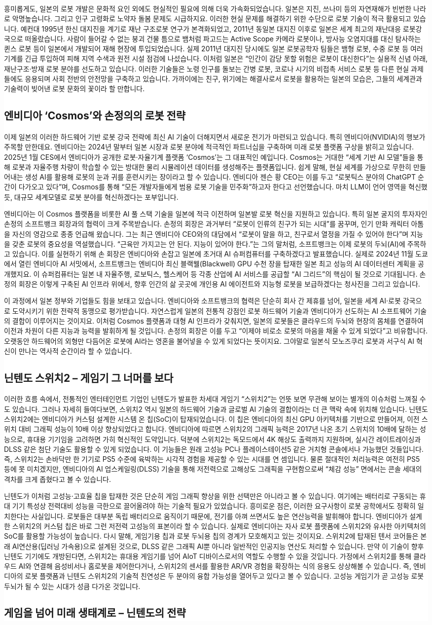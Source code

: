 흥미롭게도, 일본의 로봇 개발은 문화적 요인 외에도 현실적인 필요에 의해 더욱 가속화되었습니다. 일본은 지진, 쓰나미 등의 자연재해가 빈번한 나라로 악명높습니다. 그리고 인구 고령화로 노약자 돌봄 문제도 시급하지요. 이러한 현실 문제를 해결하기 위한 수단으로 로봇 기술이 적극 활용되고 있습니다. 예컨대 1995년 한신 대지진을 계기로 재난 구조로봇 연구가 본격화되었고, 2011년 동일본 대지진 이후로 일본은 세계 최고의 재난대응 로봇강국으로 떠올랐습니다. 사람이 들어갈 수 없는 붕괴 건물 틈으로 뱀처럼 파고드는 Active Scope 카메라 로봇이나, 방사능 오염지대를 대신 탐사하는 퀸스 로봇 등이 일본에서 개발되어 재해 현장에 투입되었습니다. 실제 2011년 대지진 당시에도 일본 로봇공학자 팀들은 뱀형 로봇, 수중 로봇 등 여러 기계를 긴급 투입하여 피해 지역 수색과 원전 시설 점검에 나섰습니다. 이처럼 일본은 “인간이 감당 못할 위험은 로봇이 대신한다”는 실용적 신념 아래, 재난구조·방재 로봇 분야를 선도하고 있습니다. 이러한 기술들은 노령 인구를 돌보는 간병 로봇, 코로나 시기의 비접촉 서비스 로봇 등 다른 현실 과제들에도 응용되며 사회 전반의 안전망을 구축하고 있습니다. 가까이에는 친구, 위기에는 해결사로서 로봇을 활용하는 일본의 모습은, 그들의 세계관과 기술력이 빚어낸 로봇 문화의 꽃이라 할 만합니다.

## 엔비디아 ‘Cosmos’와 손정의의 로봇 전략

이제 일본의 이러한 하드웨어 기반 로봇 강국 전략에 최신 AI 기술이 더해지면서 새로운 전기가 마련되고 있습니다. 특히 엔비디아(NVIDIA)의 행보가 주목할 만한데요. 엔비디아는 2024년 말부터 일본 시장과 로봇 분야에 적극적인 파트너십을 구축하며 미래 로봇 플랫폼 구상을 밝히고 있습니다. 2025년 1월 CES에서 엔비디아가 공개한 로봇·자율기계 플랫폼 ‘Cosmos’는 그 대표적인 예입니다. Cosmos는 거대한 “세계 기반 AI 모델”들을 통해 로봇과 자율주행 차량이 학습할 수 있는 방대한 물리 시뮬레이션 데이터를 생성해주는 플랫폼입니다. 쉽게 말해, 현실 세계를 가상으로 무한히 만들어내는 생성 AI를 활용해 로봇의 눈과 귀를 훈련시키는 장이라고 할 수 있습니다. 엔비디아 젠슨 황 CEO는 이를 두고 “로봇틱스 분야의 ChatGPT 순간이 다가오고 있다”며, Cosmos를 통해 “모든 개발자들에게 범용 로봇 기술을 민주화”하고자 한다고 선언했습니다. 마치 LLM이 언어 영역을 혁신했듯, 대규모 세계모델로 로봇 분야를 혁신하겠다는 포부입니다.

엔비디아는 이 Cosmos 플랫폼을 비롯한 AI 풀 스택 기술을 일본에 적극 이전하며 일본발 로봇 혁신을 지원하고 있습니다. 특히 일본 굴지의 투자자인 손정의 소프트뱅크 회장과의 협력이 크게 주목받습니다. 손정의 회장은 과거부터 “로봇이 인류의 친구가 되는 시대”를 꿈꾸며, 인기 만화 캐릭터 아톰을 자신의 영감으로 종종 언급해 왔습니다. 그는 최근 엔비디아 CEO와의 대담에서 “로봇이 말을 하고, 친구로서 열정을 가질 수 있어야 한다”며 지능을 갖춘 로봇의 중요성을 역설했습니다. “근육만 가지고는 안 된다. 지능이 있어야 한다.”는 그의 말처럼, 소프트뱅크는 이제 로봇의 두뇌(AI)에 주목하고 있습니다. 이를 실현하기 위해 손 회장은 엔비디아와 손잡고 일본에 초거대 AI 슈퍼컴퓨터를 구축하겠다고 발표했습니다. 실제로 2024년 11월 도쿄에서 열린 엔비디아 AI 서밋에서, 소프트뱅크는 엔비디아 최신 블랙웰(Blackwell) GPU 수천 장을 탑재한 일본 최고 성능의 AI 데이터센터 계획을 공개했지요. 이 슈퍼컴퓨터는 일본 내 자율주행, 로보틱스, 헬스케어 등 각종 산업에 AI 서비스를 공급할 “AI 그리드”의 핵심이 될 것으로 기대됩니다. 손정의 회장은 이렇게 구축된 AI 인프라 위에서, 향후 인간의 삶 곳곳에 개인용 AI 에이전트와 지능형 로봇을 보급하겠다는 청사진을 그리고 있습니다.

이 과정에서 일본 정부와 기업들도 힘을 보태고 있습니다. 엔비디아와 소프트뱅크의 협력은 단순히 회사 간 제휴를 넘어, 일본을 세계 AI·로봇 강국으로 도약시키기 위한 전략적 동맹으로 평가받습니다. 자연스럽게 일본의 전통적 강점인 로봇 하드웨어 기술과 엔비디아가 선도하는 AI 소프트웨어 기술의 결합이 이루어지는 것이지요. 이처럼 Cosmos 플랫폼과 대형 AI 인프라가 갖춰지면, 일본의 로봇들은 클라우드의 두뇌와 현장의 몸체를 연결하여 이전과 차원이 다른 지능과 능력을 발휘하게 될 것입니다. 손정의 회장은 이를 두고 “이제야 비로소 로봇의 마음을 채울 수 있게 되었다”고 비유합니다. 오랫동안 하드웨어의 외형만 다듬어온 로봇에 AI라는 영혼을 불어넣을 수 있게 되었다는 뜻이지요. 그야말로 일본식 모노즈쿠리 로봇과 서구식 AI 혁신이 만나는 역사적 순간이라 할 수 있습니다.

## 닌텐도 스위치2 – 게임기 그 너머를 보다

이러한 흐름 속에서, 전통적인 엔터테인먼트 기업인 닌텐도가 발표한 차세대 게임기 “스위치2”는 언뜻 보면 무관해 보이는 별개의 이슈처럼 느껴질 수도 있습니다. 그러나 자세히 들여다보면, 스위치2 역시 일본의 하드웨어 기술과 글로벌 AI 기술의 결합이라는 더 큰 맥락 속에 위치해 있습니다. 닌텐도 스위치2에는 엔비디아가 커스텀 설계한 시스템 온 칩(SoC)이 탑재되었습니다. 이 칩은 엔비디아의 최신 GPU 아키텍처를 기반으로 만들어져, 이전 스위치 대비 그래픽 성능이 10배 이상 향상되었다고 합니다. 엔비디아에 따르면 스위치2의 그래픽 능력은 2017년 나온 초기 스위치의 10배에 달하는 성능으로, 휴대용 기기임을 고려하면 가히 혁신적인 도약입니다. 덕분에 스위치2는 독모드에서 4K 해상도 출력까지 지원하며, 실시간 레이트레이싱과 DLSS 같은 첨단 기술도 활용할 수 있게 되었습니다. 이 기능들은 원래 고성능 PC나 플레이스테이션5 같은 거치형 콘솔에서나 가능했던 것들입니다. 즉, 스위치2는 손바닥만 한 기기로 PS5 수준에 육박하는 시각적 경험을 제공할 수 있는 시대를 연 셈입니다. 물론 절대적인 처리능력은 여전히 PS5 등에 못 미치겠지만, 엔비디아의 AI 업스케일링(DLSS) 기술을 통해 저전력으로 고해상도 그래픽을 구현함으로써 “체감 성능” 면에서는 콘솔 세대의 격차를 크게 좁혔다고 볼 수 있습니다.

닌텐도가 이처럼 고성능·고효율 칩을 탑재한 것은 단순히 게임 그래픽 향상을 위한 선택만은 아니라고 볼 수 있습니다. 여기에는 배터리로 구동되는 휴대 기기 특성상 전력대비 성능을 극한으로 끌어올려야 하는 기술적 필요가 있었습니다. 흥미로운 점은, 이러한 요구사항이 로봇 공학에서도 정확히 일치한다는 사실입니다. 로봇들은 대부분 독립 배터리으로 움직이기 때문에, 전기를 아껴 쓰면서도 높은 연산능력을 발휘해야 합니다. 엔비디아가 설계한 스위치2의 커스텀 칩은 바로 그런 저전력 고성능의 표본이라 할 수 있습니다. 실제로 엔비디아는 자사 로봇 플랫폼에 스위치2와 유사한 아키텍처의 SoC를 활용할 가능성이 높습니다. 다시 말해, 게임기용 칩과 로봇 두뇌용 칩의 경계가 모호해지고 있는 것이지요. 스위치2에 탑재된 텐서 코어들은 본래 AI연산용(딥러닝 가속용)으로 설계된 것으로, DLSS 같은 그래픽 AI뿐 아니라 일반적인 인공지능 연산도 처리할 수 있습니다. 만약 이 기술이 향후 닌텐도 기기에도 개방된다면, 스위치2는 휴대용 게임기를 넘어 AIoT 디바이스로서의 역할도 수행할 수 있을 것입니다. 가정에서 스위치2를 통해 클라우드 AI와 연결해 음성비서나 홈로봇을 제어한다거나, 스위치2의 센서를 활용한 AR/VR 경험을 확장하는 식의 응용도 상상해볼 수 있습니다. 즉, 엔비디아의 로봇 플랫폼과 닌텐도 스위치2의 기술적 친연성은 두 분야의 융합 가능성을 열어두고 있다고 볼 수 있습니다. 고성능 게임기가 곧 고성능 로봇 두뇌가 될 수 있는 시대가 성큼 다가온 것입니다.

## 게임을 넘어 미래 생태계로 – 닌텐도의 전략
